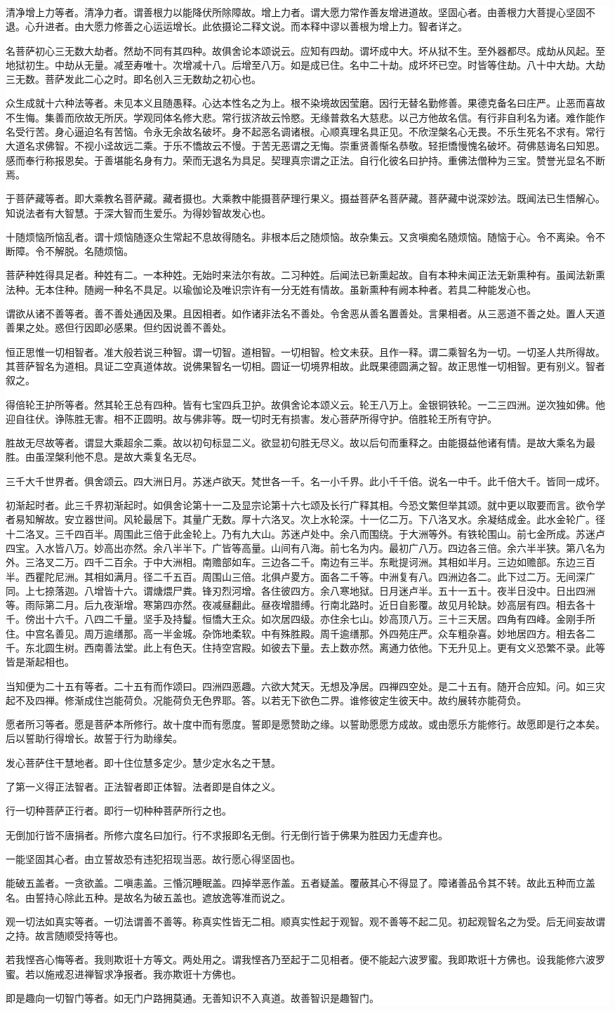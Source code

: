清净增上力等者。清净力者。谓善根力以能降伏所除障故。增上力者。谓大愿力常作善友增进道故。坚固心者。由善根力大菩提心坚固不退。心升进者。由大愿力修善之心运运增长。此依摄论二释文说。而本释中谬以善根为增上力。智者详之。  

名菩萨初心三无数大劫者。然劫不同有其四种。故俱舍论本颂说云。应知有四劫。谓坏成中大。坏从狱不生。至外器都尽。成劫从风起。至地狱初生。中劫从无量。减至寿唯十。次增减十八。后增至八万。如是成已住。名中二十劫。成坏坏已空。时皆等住劫。八十中大劫。大劫三无数。菩萨发此二心之时。即名创入三无数劫之初心也。  

众生成就十六种法等者。未见本义且随愚释。心达本性名之为上。根不染境故因莹磨。因行无替名勤修善。果德克备名曰庄严。止恶而喜故不生悔。集善而欣故无所厌。学观同体名修大悲。常行拔济故云怜愍。无缘普救名大慈悲。以己方他故名信。有行非自利名为诸。难作能作名受行苦。身心逼迫名有苦恼。令永无余故名破坏。身不起恶名调诸根。心顺真理名具正见。不欣涅槃名心无畏。不乐生死名不求有。常行大道名求佛智。不视小迳故远二乘。于乐不憍故云不慢。于苦无恶谓之无悔。崇重贤善惭名恭敬。轻拒憍慢愧名破坏。荷佛慈诲名曰知恩。感而奉行称报恩矣。于善堪能名身有力。荣而无退名为具足。契理真宗谓之正法。自行化彼名曰护持。重佛法僧种为三宝。赞誉光显名不断焉。  

于菩萨藏等者。即大乘教名菩萨藏。藏者摄也。大乘教中能摄菩萨理行果义。摄益菩萨名菩萨藏。菩萨藏中说深妙法。既闻法已生悟解心。知说法者有大智慧。于深大智而生爱乐。为得妙智故发心也。  

十随烦恼所恼乱者。谓十烦恼随逐众生常起不息故得随名。非根本后之随烦恼。故杂集云。又贪嗔痴名随烦恼。随恼于心。令不离染。令不断障。令不解脱。名随烦恼。  

菩萨种姓得具足者。种姓有二。一本种姓。无始时来法尔有故。二习种姓。后闻法已新熏起故。自有本种未闻正法无新熏种有。虽闻法新熏法种。无本住种。随阙一种名不具足。以瑜伽论及唯识宗许有一分无姓有情故。虽新熏种有阙本种者。若具二种能发心也。  

谓欲从诸不善等者。善不善处通因及果。且因相者。如作诸非法名不善处。令舍恶从善名置善处。言果相者。从三恶道不善之处。置人天道善果之处。惑但行因即必感果。但约因说善不善处。  

恒正思惟一切相智者。准大般若说三种智。谓一切智。道相智。一切相智。检文未获。且作一释。谓二乘智名为一切。一切圣人共所得故。其菩萨智名为道相。具证二空真道体故。说佛果智名一切相。圆证一切境界相故。此既果德圆满之智。故正思惟一切相智。更有别义。智者叙之。  

得倍轮王护所等者。然其轮王总有四种。皆有七宝四兵卫护。故俱舍论本颂义云。轮王八万上。金银铜铁轮。一二三四洲。逆次独如佛。他迎自往伏。诤陈胜无害。相不正圆明。故与佛非等。既一切时无有损害。发心菩萨所得守护。倍胜轮王所有守护。  

胜故无尽故等者。谓显大乘超余二乘。故以初句标显二义。欲显初句胜无尽义。故以后句而重释之。由能摄益他诸有情。是故大乘名为最胜。由虽涅槃利他不息。是故大乘复名无尽。  

三千大千世界者。俱舍颂云。四大洲日月。苏迷卢欲天。梵世各一千。名一小千界。此小千千倍。说名一中千。此千倍大千。皆同一成坏。  

初渐起时者。此三千界初渐起时。如俱舍论第十一二及显宗论第十六七颂及长行广释其相。今恐文繁但举其颂。就中更以取要而言。欲令学者易知解故。安立器世间。风轮最居下。其量广无数。厚十六洛叉。次上水轮深。十一亿二万。下八洛叉水。余凝结成金。此水金轮广。径十二洛叉。三千四百半。周围此三倍于此金轮上。乃有九大山。苏迷卢处中。余八而围绕。于大洲等外。有铁轮围山。前七金所成。苏迷卢四宝。入水皆八万。妙高出亦然。余八半半下。广皆等高量。山间有八海。前七名为内。最初广八万。四边各三倍。余六半半狭。第八名为外。三洛叉二万。四千二百余。于中大洲相。南赡部如车。三边各二千。南边有三半。东毗提诃洲。其相如半月。三边如赡部。东边三百半。西瞿陀尼洲。其相如满月。径二千五百。周围山三倍。北俱卢畟方。面各二千等。中洲复有八。四洲边各二。此下过二万。无间深广同。上七捺落迦。八增皆十六。谓煻煨尸粪。锋刃烈河增。各住彼四方。余八寒地狱。日月迷卢半。五十一五十。夜半日没中。日出四洲等。雨际第二月。后九夜渐增。寒第四亦然。夜减昼翻此。昼夜增腊缚。行南北路时。近日自影覆。故见月轮缺。妙高层有四。相去各十千。傍出十六千。八四二千量。坚手及持鬘。恒憍大王众。如次居四级。亦住余七山。妙高顶八万。三十三天居。四角有四峰。金刚手所住。中宫名善见。周万逾缮那。高一半金城。杂饰地柔软。中有殊胜殿。周千逾缮那。外四苑庄严。众车粗杂喜。妙地居四方。相去各二千。东北圆生树。西南善法堂。此上有色天。住持空宫殿。如彼去下量。去上数亦然。离通力依他。下无升见上。更有文义恐繁不录。此等皆是渐起相也。  

当知便为二十五有等者。二十五有而作颂曰。四洲四恶趣。六欲大梵天。无想及净居。四禅四空处。是二十五有。随开合应知。问。如三灾起不及四禅。修渐成住岂能荷负。况能荷负无色界耶。答。以若无下欲色二界。谁修彼定生彼天中。故约展转亦能荷负。  

愿者所习等者。愿是菩萨本所修行。故十度中而有愿度。誓即是愿赞助之缘。以誓助愿愿方成故。或由愿乐方能修行。故愿即是行之本矣。后以誓助行得增长。故誓于行为助缘矣。  

发心菩萨住干慧地者。即十住位慧多定少。慧少定水名之干慧。  

了第一义得正法智者。正法智者即正体智。法者即是自体之义。  

行一切种菩萨正行者。即行一切种种菩萨所行之也。  

无倒加行皆不唐捐者。所修六度名曰加行。行不求报即名无倒。行无倒行皆于佛果为胜因力无虚弃也。  

一能坚固其心者。由立誓故恐有违犯招现当恶。故行愿心得坚固也。  

能破五盖者。一贪欲盖。二嗔恚盖。三惛沉睡眠盖。四掉举恶作盖。五者疑盖。覆蔽其心不得显了。障诸善品令其不转。故此五种而立盖名。由誓持心除此五种。是故名为破五盖也。遮放逸等准而说之。  

观一切法如真实等者。一切法谓善不善等。称真实性皆无二相。顺真实性起于观智。观不善等不起二见。初起观智名之为受。后无间妄故谓之持。故言随顺受持等也。  

若我悭吝心悔等者。我则欺诳十方等文。两处用之。谓我悭吝乃至起于二见相者。便不能起六波罗蜜。我即欺诳十方佛也。设我能修六波罗蜜。若以施戒忍进禅智求净报者。我亦欺诳十方佛也。  

即是趣向一切智门等者。如无门户路拥莫通。无善知识不入真道。故善智识是趣智门。  
